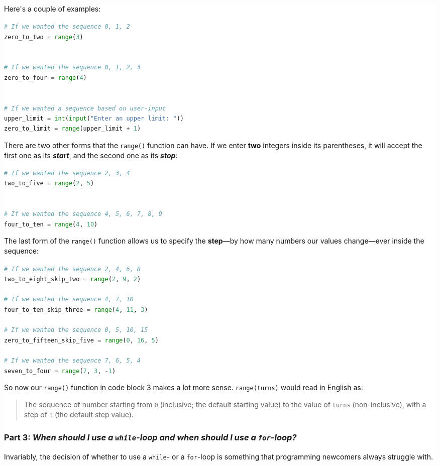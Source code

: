 Here's a couple of examples:

```python
# If we wanted the sequence 0, 1, 2
zero_to_two = range(3)


# If we wanted the sequence 0, 1, 2, 3
zero_to_four = range(4)


# If we wanted a sequence based on user-input
upper_limit = int(input("Enter an upper limit: "))
zero_to_limit = range(upper_limit + 1)
```

There are two other forms that the `range()` function can have. If we enter **two** integers inside its parentheses, it will accept the first one as its ***start***, and the second one as its ***stop***:

```python
# If we wanted the sequence 2, 3, 4
two_to_five = range(2, 5)


# If we wanted the sequence 4, 5, 6, 7, 8, 9
four_to_ten = range(4, 10)
```

The last form of the `range()` function allows us to specify the **step**—by how many numbers our values change—ever inside the sequence:

```python
# If we wanted the sequence 2, 4, 6, 8
two_to_eight_skip_two = range(2, 9, 2)

# If we wanted the sequence 4, 7, 10
four_to_ten_skip_three = range(4, 11, 3)

# If we wanted the sequence 0, 5, 10, 15
zero_to_fifteen_skip_five = range(0, 16, 5)

# If we wanted the sequence 7, 6, 5, 4
seven_to_four = range(7, 3, -1)
```

So now our `range()` function in code block 3 makes a lot more sense. `range(turns)` would read in English as:

> The sequence of number starting from `0` (inclusive; the default starting value) to the value of `turns` (non-inclusive), with a step of `1` (the default step value).

### Part 3: _When should I use a `while`-loop and when should I use a `for`-loop?_

Invariably, the decision of whether to use a `while`- or a `for`-loop is something that programming newcomers always struggle with.
